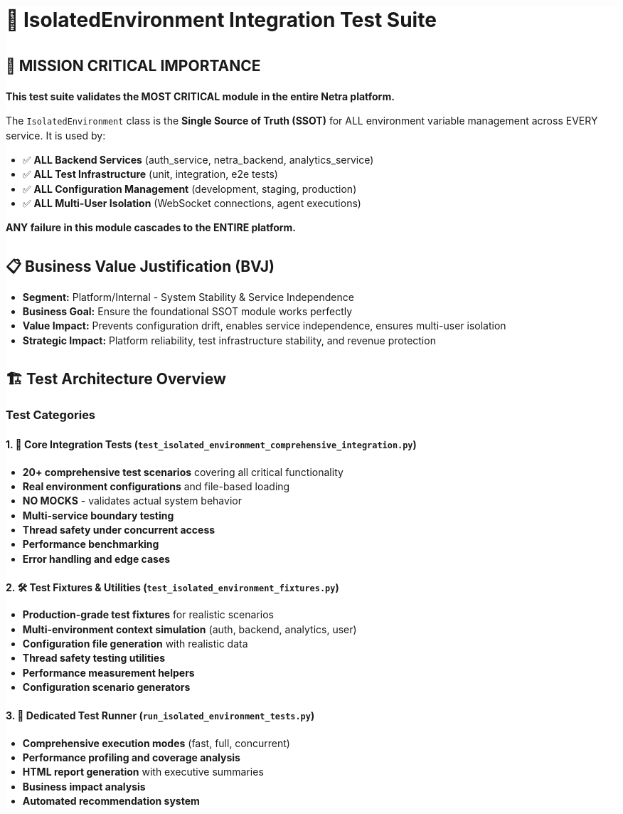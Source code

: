 # 🧪 IsolatedEnvironment Integration Test Suite

## 🚨 MISSION CRITICAL IMPORTANCE

**This test suite validates the MOST CRITICAL module in the entire Netra platform.**

The `IsolatedEnvironment` class is the **Single Source of Truth (SSOT)** for ALL environment variable management across EVERY service. It is used by:

- ✅ **ALL Backend Services** (auth_service, netra_backend, analytics_service)
- ✅ **ALL Test Infrastructure** (unit, integration, e2e tests)
- ✅ **ALL Configuration Management** (development, staging, production)
- ✅ **ALL Multi-User Isolation** (WebSocket connections, agent executions)

**ANY failure in this module cascades to the ENTIRE platform.**

## 📋 Business Value Justification (BVJ)

- **Segment:** Platform/Internal - System Stability & Service Independence
- **Business Goal:** Ensure the foundational SSOT module works perfectly
- **Value Impact:** Prevents configuration drift, enables service independence, ensures multi-user isolation
- **Strategic Impact:** Platform reliability, test infrastructure stability, and revenue protection

## 🏗️ Test Architecture Overview

### Test Categories

#### 1. 🔬 Core Integration Tests (`test_isolated_environment_comprehensive_integration.py`)
- **20+ comprehensive test scenarios** covering all critical functionality
- **Real environment configurations** and file-based loading
- **NO MOCKS** - validates actual system behavior
- **Multi-service boundary testing**
- **Thread safety under concurrent access**
- **Performance benchmarking**
- **Error handling and edge cases**

#### 2. 🛠️ Test Fixtures & Utilities (`test_isolated_environment_fixtures.py`)
- **Production-grade test fixtures** for realistic scenarios
- **Multi-environment context simulation** (auth, backend, analytics, user)
- **Configuration file generation** with realistic data
- **Thread safety testing utilities**
- **Performance measurement helpers**
- **Configuration scenario generators**

#### 3. 🚀 Dedicated Test Runner (`run_isolated_environment_tests.py`)
- **Comprehensive execution modes** (fast, full, concurrent)
- **Performance profiling and coverage analysis**
- **HTML report generation** with executive summaries
- **Business impact analysis**
- **Automated recommendation system**

